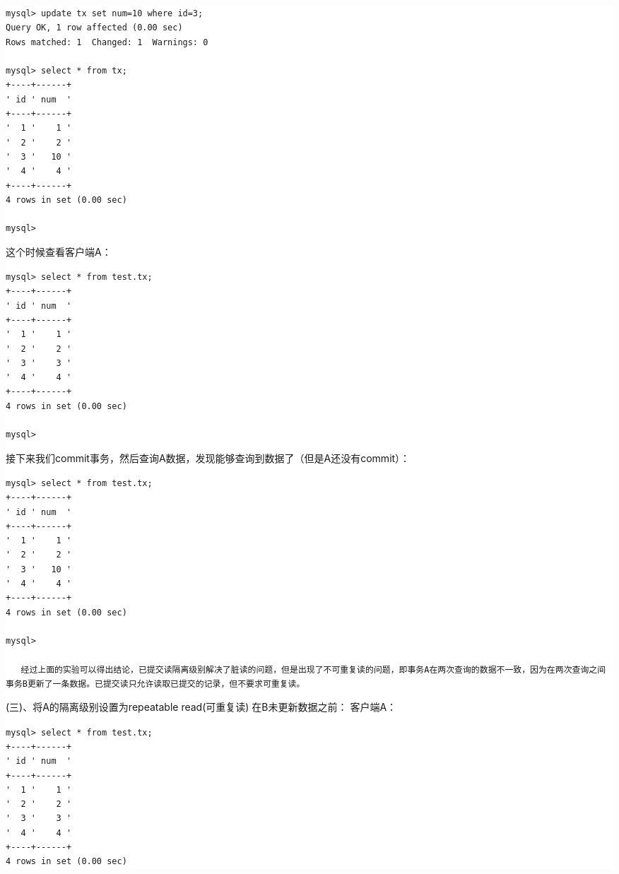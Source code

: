     mysql> update tx set num=10 where id=3;
    Query OK, 1 row affected (0.00 sec)
    Rows matched: 1  Changed: 1  Warnings: 0

    mysql> select * from tx;
    +----+------+
    ' id ' num  '
    +----+------+
    '  1 '    1 '
    '  2 '    2 '
    '  3 '   10 '
    '  4 '    4 '
    +----+------+
    4 rows in set (0.00 sec)

    mysql>

这个时候查看客户端A：

    mysql> select * from test.tx;
    +----+------+
    ' id ' num  '
    +----+------+
    '  1 '    1 '
    '  2 '    2 '
    '  3 '    3 '
    '  4 '    4 '
    +----+------+
    4 rows in set (0.00 sec)

    mysql>

接下来我们commit事务，然后查询A数据，发现能够查询到数据了（但是A还没有commit）：

    mysql> select * from test.tx;
    +----+------+
    ' id ' num  '
    +----+------+
    '  1 '    1 '
    '  2 '    2 '
    '  3 '   10 '
    '  4 '    4 '
    +----+------+
    4 rows in set (0.00 sec)

    mysql>

       经过上面的实验可以得出结论，已提交读隔离级别解决了脏读的问题，但是出现了不可重复读的问题，即事务A在两次查询的数据不一致，因为在两次查询之间事务B更新了一条数据。已提交读只允许读取已提交的记录，但不要求可重复读。

(三)、将A的隔离级别设置为repeatable read(可重复读)
在B未更新数据之前：
客户端A：

    mysql> select * from test.tx;
    +----+------+
    ' id ' num  '
    +----+------+
    '  1 '    1 '
    '  2 '    2 '
    '  3 '    3 '
    '  4 '    4 '
    +----+------+
    4 rows in set (0.00 sec)
